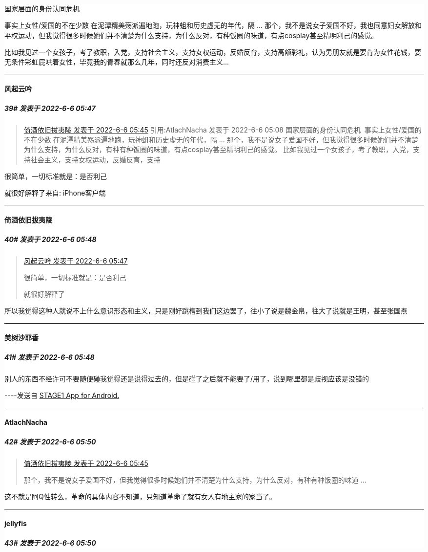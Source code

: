 国家层面的身份认同危机

事实上女性/爱国的不在少数 在泥潭精美殇派遍地跑，玩神蛆和历史虚无的年代，隔 ...</blockquote>
那个，我不是说女子爱国不好，我也同意妇女解放和平权运动，但我觉得很多时候她们并不清楚为什么支持，为什么反对，有种饭圈的味道，有点cosplay甚至精明利己的感觉。

比如我见过一个女孩子，考了教职，入党，支持社会主义，支持女权运动，反婚反育，支持高额彩礼，认为男朋友就是要肯为女性花钱，要无条件彩虹屁哄着女性，毕竟我的青春就那么几年，同时还反对消费主义...

*****

####  风起云吟  
##### 39#       发表于 2022-6-6 05:47

<blockquote><a href="httphttps://bbs.saraba1st.com/2b/forum.php?mod=redirect&amp;goto=findpost&amp;pid=56140681&amp;ptid=2073764" target="_blank"> 倚酒依旧拔夷陵 发表于 2022-6-6 05:45</a> 引用:AtlachNacha 发表于 2022-6-6 05:08 国家层面的身份认同危机  事实上女性/爱国的不在少数 在泥潭精美殇派遍地跑，玩神蛆和历史虚无的年代，隔 ... 那个，我不是说女子爱国不好，但我觉得很多时候她们并不清楚为什么支持，为什么反对，有种有种饭圈的味道，有点cosplay甚至精明利己的感觉。 比如我见过一个女孩子，考了教职，入党，支持社会主义，支持女权运动，反婚反育，支持 </blockquote>
很简单，一切标准就是：是否利己

就很好解释了来自: iPhone客户端

*****

####  倚酒依旧拔夷陵  
##### 40#       发表于 2022-6-6 05:48

<blockquote><a href="httphttps://bbs.saraba1st.com/2b/forum.php?mod=redirect&amp;goto=findpost&amp;pid=56140682&amp;ptid=2073764" target="_blank">风起云吟 发表于 2022-6-6 05:47</a>

很简单，一切标准就是：是否利己

就很好解释了</blockquote>
所以我觉得这种人就说不上什么意识形态和主义，只是刚好跳槽到我们这边罢了，往小了说是魏金帛，往大了说就是王明，甚至张国焘

*****

####  美树沙耶香  
##### 41#       发表于 2022-6-6 05:48

别人的东西不经许可不要随便碰我觉得还是说得过去的，但是碰了之后就不能要了/用了，说到哪里都是歧视应该是没错的

----发送自 [STAGE1 App for Android.](http://stage1.5j4m.com/?1.37)

*****

####  AtlachNacha  
##### 42#       发表于 2022-6-6 05:50

<blockquote><a href="httphttps://bbs.saraba1st.com/2b/forum.php?mod=redirect&amp;goto=findpost&amp;pid=56140681&amp;ptid=2073764" target="_blank">倚酒依旧拔夷陵 发表于 2022-6-6 05:45</a>

那个，我不是说女子爱国不好，但我觉得很多时候她们并不清楚为什么支持，为什么反对，有种有种饭圈的味道 ...</blockquote>
这不就是阿Q性转么，革命的具体内容不知道，只知道革命了就有女人有地主家的家当了。

*****

####  jellyfis  
##### 43#       发表于 2022-6-6 05:50
